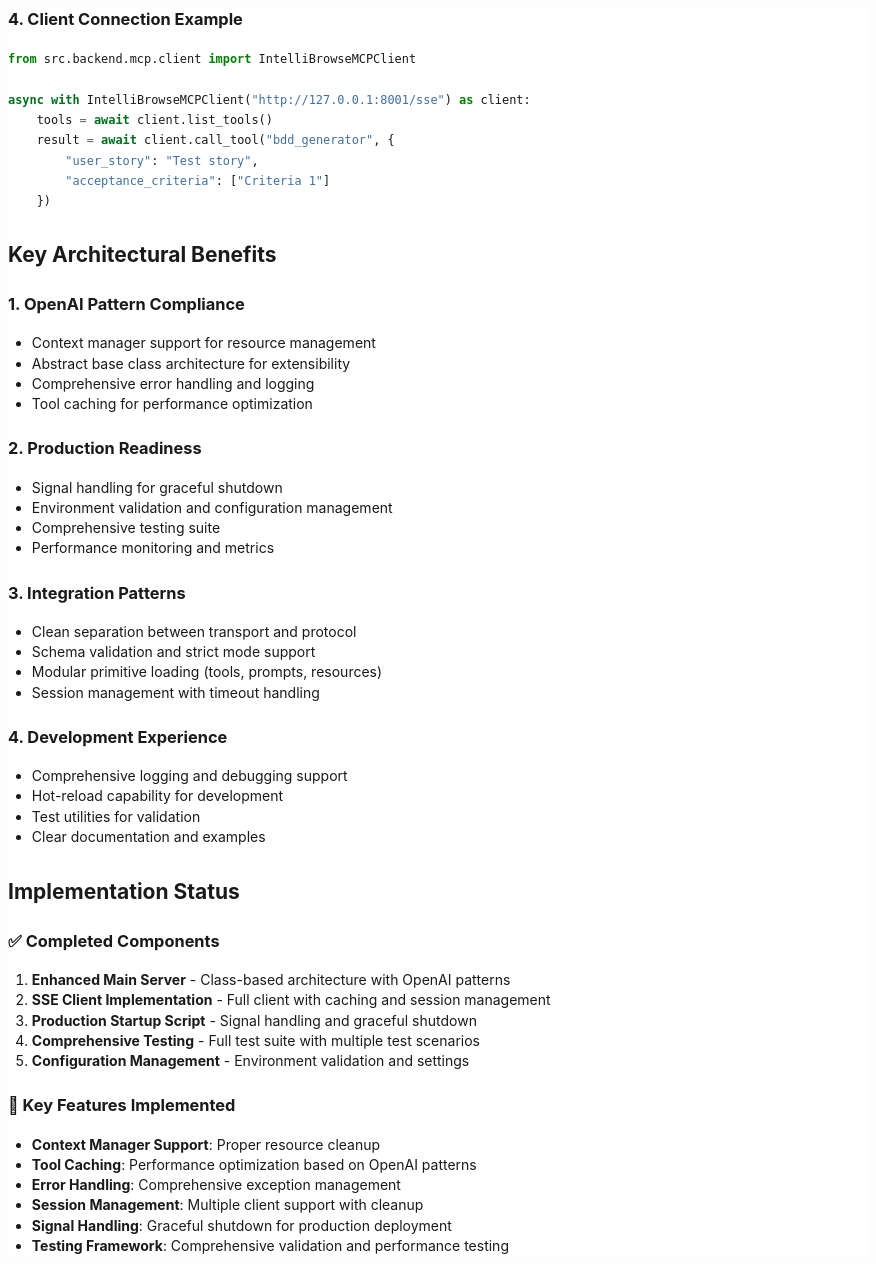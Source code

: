 ### 4. Client Connection Example
```python
from src.backend.mcp.client import IntelliBrowseMCPClient

async with IntelliBrowseMCPClient("http://127.0.0.1:8001/sse") as client:
    tools = await client.list_tools()
    result = await client.call_tool("bdd_generator", {
        "user_story": "Test story",
        "acceptance_criteria": ["Criteria 1"]
    })
```

## Key Architectural Benefits

### 1. **OpenAI Pattern Compliance**
- Context manager support for resource management
- Abstract base class architecture for extensibility
- Comprehensive error handling and logging
- Tool caching for performance optimization

### 2. **Production Readiness**
- Signal handling for graceful shutdown
- Environment validation and configuration management
- Comprehensive testing suite
- Performance monitoring and metrics

### 3. **Integration Patterns**
- Clean separation between transport and protocol
- Schema validation and strict mode support
- Modular primitive loading (tools, prompts, resources)
- Session management with timeout handling

### 4. **Development Experience**
- Comprehensive logging and debugging support
- Hot-reload capability for development
- Test utilities for validation
- Clear documentation and examples

## Implementation Status

### ✅ Completed Components
1. **Enhanced Main Server** - Class-based architecture with OpenAI patterns
2. **SSE Client Implementation** - Full client with caching and session management
3. **Production Startup Script** - Signal handling and graceful shutdown
4. **Comprehensive Testing** - Full test suite with multiple test scenarios
5. **Configuration Management** - Environment validation and settings

### 🎯 Key Features Implemented
- **Context Manager Support**: Proper resource cleanup
- **Tool Caching**: Performance optimization based on OpenAI patterns
- **Error Handling**: Comprehensive exception management
- **Session Management**: Multiple client support with cleanup
- **Signal Handling**: Graceful shutdown for production deployment
- **Testing Framework**: Comprehensive validation and performance testing
